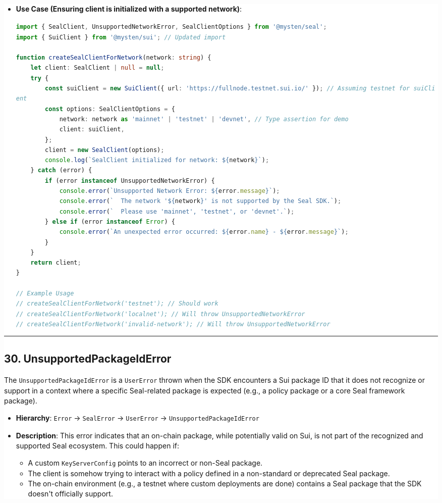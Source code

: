 *   **Use Case (Ensuring client is initialized with a supported network)**:

    ```typescript
    import { SealClient, UnsupportedNetworkError, SealClientOptions } from '@mysten/seal';
    import { SuiClient } from '@mysten/sui'; // Updated import

    function createSealClientForNetwork(network: string) {
        let client: SealClient | null = null;
        try {
            const suiClient = new SuiClient({ url: 'https://fullnode.testnet.sui.io/' }); // Assuming testnet for suiClient
            const options: SealClientOptions = {
                network: network as 'mainnet' | 'testnet' | 'devnet', // Type assertion for demo
                client: suiClient,
            };
            client = new SealClient(options);
            console.log(`SealClient initialized for network: ${network}`);
        } catch (error) {
            if (error instanceof UnsupportedNetworkError) {
                console.error(`Unsupported Network Error: ${error.message}`);
                console.error(`  The network '${network}' is not supported by the Seal SDK.`);
                console.error(`  Please use 'mainnet', 'testnet', or 'devnet'.`);
            } else if (error instanceof Error) {
                console.error(`An unexpected error occurred: ${error.name} - ${error.message}`);
            }
        }
        return client;
    }

    // Example Usage
    // createSealClientForNetwork('testnet'); // Should work
    // createSealClientForNetwork('localnet'); // Will throw UnsupportedNetworkError
    // createSealClientForNetwork('invalid-network'); // Will throw UnsupportedNetworkError
    ```

---

## 30. UnsupportedPackageIdError

The `UnsupportedPackageIdError` is a `UserError` thrown when the SDK encounters a Sui package ID that it does not recognize or support in a context where a specific Seal-related package is expected (e.g., a policy package or a core Seal framework package).

*   **Hierarchy**: `Error` -> `SealError` -> `UserError` -> `UnsupportedPackageIdError`

*   **Description**:
    This error indicates that an on-chain package, while potentially valid on Sui, is not part of the recognized and supported Seal ecosystem. This could happen if:
    *   A custom `KeyServerConfig` points to an incorrect or non-Seal package.
    *   The client is somehow trying to interact with a policy defined in a non-standard or deprecated Seal package.
    *   The on-chain environment (e.g., a testnet where custom deployments are done) contains a Seal package that the SDK doesn't officially support.
